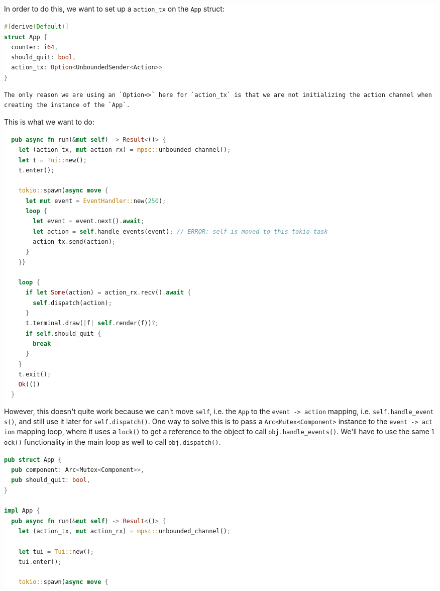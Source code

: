 In order to do this, we want to set up a `action_tx` on the `App` struct:

```rust
#[derive(Default)]
struct App {
  counter: i64,
  should_quit: bool,
  action_tx: Option<UnboundedSender<Action>>
}
```

```admonish note
The only reason we are using an `Option<>` here for `action_tx` is that we are not initializing the action channel when creating the instance of the `App`.
```

This is what we want to do:

```rust
  pub async fn run(&mut self) -> Result<()> {
    let (action_tx, mut action_rx) = mpsc::unbounded_channel();
    let t = Tui::new();
    t.enter();

    tokio::spawn(async move {
      let mut event = EventHandler::new(250);
      loop {
        let event = event.next().await;
        let action = self.handle_events(event); // ERROR: self is moved to this tokio task
        action_tx.send(action);
      }
    })

    loop {
      if let Some(action) = action_rx.recv().await {
        self.dispatch(action);
      }
      t.terminal.draw(|f| self.render(f))?;
      if self.should_quit {
        break
      }
    }
    t.exit();
    Ok(())
  }
```

However, this doesn't quite work because we can't move `self`, i.e. the `App` to the `event -> action` mapping, i.e. `self.handle_events()`, and still use it later for `self.dispatch()`.
One way to solve this is to pass a `Arc<Mutex<Component>` instance to the `event -> action` mapping loop, where it uses a `lock()` to get a reference to the object to call `obj.handle_events()`.
We'll have to use the same `lock()` functionality in the main loop as well to call `obj.dispatch()`.

```rust
pub struct App {
  pub component: Arc<Mutex<Component>>,
  pub should_quit: bool,
}

impl App {
  pub async fn run(&mut self) -> Result<()> {
    let (action_tx, mut action_rx) = mpsc::unbounded_channel();

    let tui = Tui::new();
    tui.enter();

    tokio::spawn(async move {
```
